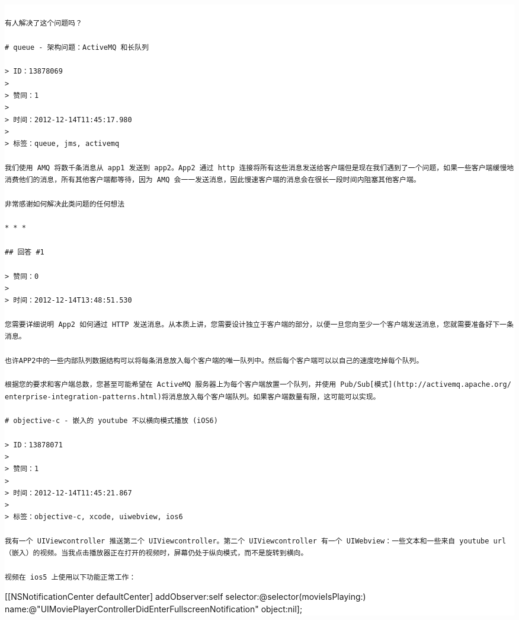 ```

有人解决了这个问题吗？

# queue - 架构问题：ActiveMQ 和长队列

> ID：13878069
> 
> 赞同：1
> 
> 时间：2012-12-14T11:45:17.980
> 
> 标签：queue, jms, activemq

我们使用 AMQ 将数千条消息从 app1 发送到 app2。App2 通过 http 连接将所有这些消息发送给客户端但是现在我们遇到了一个问题，如果一些客户端缓慢地消费他们的消息，所有其他客户端都等待，因为 AMQ 会一一发送消息，因此慢速客户端的消息会在很长一段时间内阻塞其他客户端。

非常感谢如何解决此类问题的任何想法

* * *

## 回答 #1

> 赞同：0
> 
> 时间：2012-12-14T13:48:51.530

您需要详细说明 App2 如何通过 HTTP 发送消息。从本质上讲，您需要设计独立于客户端的部分，以便一旦您向至少一个客户端发送消息，您就需要准备好下一条消息。

也许APP2中的一些内部队列数据结构可以将每条消息放入每个客户端的唯一队列中。然后每个客户端可以以自己的速度吃掉每个队列。

根据您的要求和客户端总数，您甚至可能希望在 ActiveMQ 服务器上为每个客户端放置一个队列，并使用 Pub/Sub[模式](http://activemq.apache.org/enterprise-integration-patterns.html)将消息放入每个客户端队列。如果客户端数量有限，这可能可以实现。

# objective-c - 嵌入的 youtube 不以横向模式播放 (iOS6)

> ID：13878071
> 
> 赞同：1
> 
> 时间：2012-12-14T11:45:21.867
> 
> 标签：objective-c, xcode, uiwebview, ios6

我有一个 UIViewcontroller 推送第二个 UIViewcontroller。第二个 UIViewcontroller 有一个 UIWebview：一些文本和一些来自 youtube url（嵌入）的视频。当我点击播放器正在打开的视频时，屏幕仍处于纵向模式，而不是旋转到横向。

视频在 ios5 上使用以下功能正常工作：

```
[[NSNotificationCenter defaultCenter] addObserver:self selector:@selector(movieIsPlaying:) name:@"UIMoviePlayerControllerDidEnterFullscreenNotification" object:nil];
